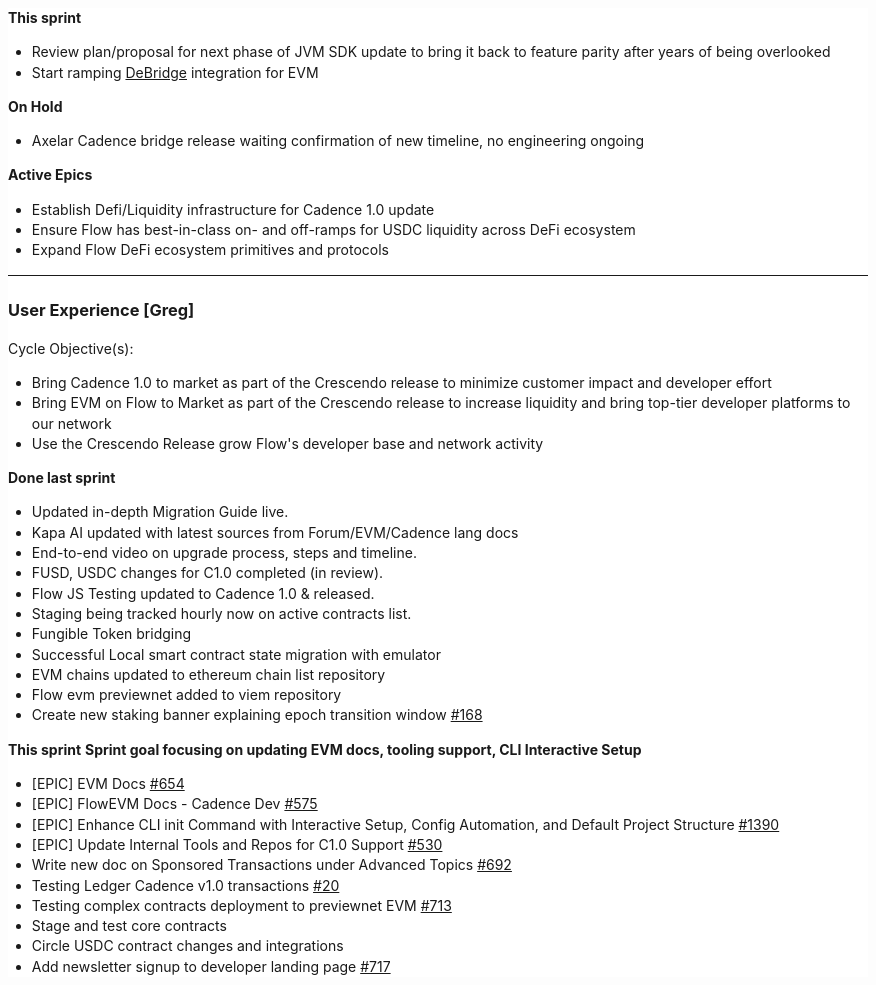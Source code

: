 **This sprint**

* Review plan/proposal for next phase of JVM SDK update to bring it back to feature parity after years of being overlooked
* Start ramping [DeBridge](https://docs.debridge.finance/) integration for EVM

**On Hold**
- Axelar Cadence bridge release waiting confirmation of new timeline, no engineering ongoing

**Active Epics**

- Establish Defi/Liquidity infrastructure for Cadence 1.0 update
- Ensure Flow has best-in-class on- and off-ramps for USDC liquidity across DeFi ecosystem
- Expand Flow DeFi ecosystem primitives and protocols

---

### **User Experience** \[Greg]

Cycle Objective(s):

- Bring Cadence 1.0 to market as part of the Crescendo release to minimize customer impact and developer effort
- Bring EVM on Flow to Market as part of the Crescendo release to increase liquidity and bring top-tier developer platforms to our network
- Use the Crescendo Release grow Flow's developer base and network activity

**Done last sprint**
- Updated in-depth Migration Guide live.
- Kapa AI updated with latest sources from Forum/EVM/Cadence lang docs
- End-to-end video on upgrade process, steps and timeline.
- FUSD, USDC changes for C1.0 completed (in review).
- Flow JS Testing updated to Cadence 1.0 & released.
- Staging being tracked hourly now on active contracts list.
- Fungible Token bridging
- Successful Local smart contract state migration with emulator
- EVM chains updated to ethereum chain list repository
- Flow evm previewnet added to viem repository
- Create new staking banner explaining epoch transition window [#168](https://github.com/onflow/flow-port/issues/168)

**This sprint**
**Sprint goal focusing on updating EVM docs, tooling support, CLI Interactive Setup**

- [EPIC] EVM Docs [#654](https://github.com/onflow/docs/issues/654)
- [EPIC] FlowEVM Docs - Cadence Dev [#575](https://github.com/onflow/docs/issues/575)
- [EPIC] Enhance CLI init Command with Interactive Setup, Config Automation, and Default Project Structure [#1390](https://github.com/onflow/flow-cli/issues/1390)
- [EPIC] Update Internal Tools and Repos for C1.0 Support [#530](https://github.com/onflow/docs/issues/530)
- Write new doc on Sponsored Transactions under Advanced Topics [#692](https://github.com/onflow/docs/issues/692)
- Testing Ledger Cadence v1.0 transactions [#20](https://github.com/onflow/fcl-six/issues/20)
- Testing complex contracts deployment to previewnet EVM [#713](https://github.com/onflow/docs/issues/713)
- Stage and test core contracts 
- Circle USDC contract changes and integrations
- Add newsletter signup to developer landing page [#717](https://github.com/onflow/docs/issues/717)
